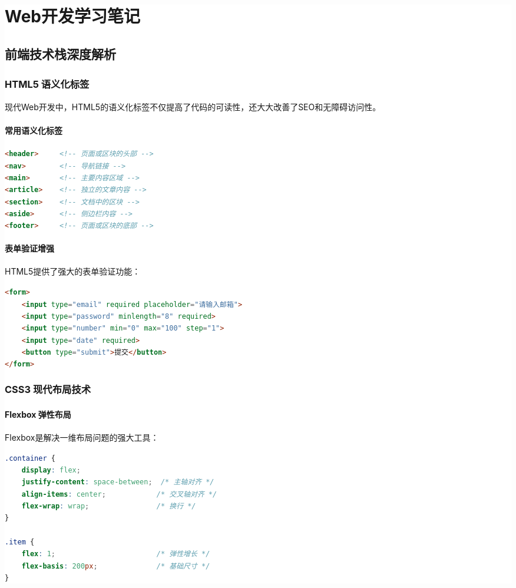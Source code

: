 # Web开发学习笔记

## 前端技术栈深度解析

### HTML5 语义化标签

现代Web开发中，HTML5的语义化标签不仅提高了代码的可读性，还大大改善了SEO和无障碍访问性。

#### 常用语义化标签
```html
<header>     <!-- 页面或区块的头部 -->
<nav>        <!-- 导航链接 -->
<main>       <!-- 主要内容区域 -->
<article>    <!-- 独立的文章内容 -->
<section>    <!-- 文档中的区块 -->
<aside>      <!-- 侧边栏内容 -->
<footer>     <!-- 页面或区块的底部 -->
```

#### 表单验证增强
HTML5提供了强大的表单验证功能：

```html
<form>
    <input type="email" required placeholder="请输入邮箱">
    <input type="password" minlength="8" required>
    <input type="number" min="0" max="100" step="1">
    <input type="date" required>
    <button type="submit">提交</button>
</form>
```

### CSS3 现代布局技术

#### Flexbox 弹性布局
Flexbox是解决一维布局问题的强大工具：

```css
.container {
    display: flex;
    justify-content: space-between;  /* 主轴对齐 */
    align-items: center;            /* 交叉轴对齐 */
    flex-wrap: wrap;                /* 换行 */
}

.item {
    flex: 1;                        /* 弹性增长 */
    flex-basis: 200px;              /* 基础尺寸 */
}
```
